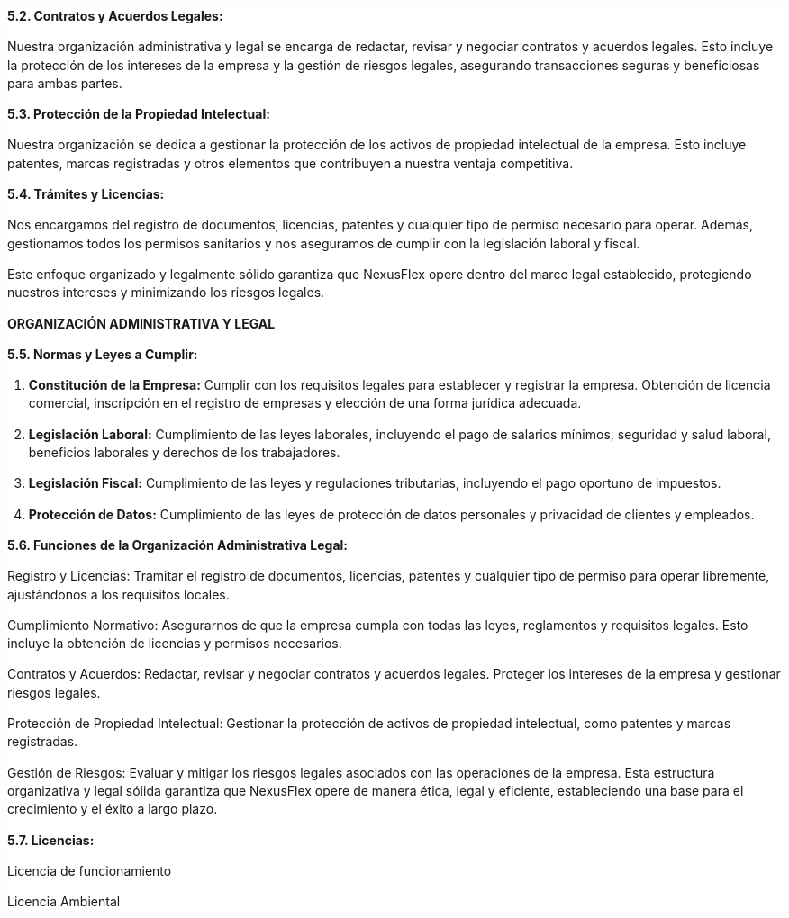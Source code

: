 **5.2. Contratos y Acuerdos Legales:** 

Nuestra organización administrativa y legal se encarga de redactar, revisar y negociar contratos y acuerdos legales. Esto incluye la protección de los intereses de la empresa y la gestión de riesgos legales, asegurando transacciones seguras y beneficiosas para ambas partes. 

**5.3. Protección de la Propiedad Intelectual:** 

Nuestra organización se dedica a gestionar la protección de los activos de propiedad intelectual de la empresa. Esto incluye patentes, marcas registradas y otros elementos que contribuyen a nuestra ventaja competitiva. 

**5.4. Trámites y Licencias:** 

Nos encargamos del registro de documentos, licencias, patentes y cualquier tipo de permiso necesario para operar. Además, gestionamos todos los permisos sanitarios y nos aseguramos de cumplir con la legislación laboral y fiscal. 

Este enfoque organizado y legalmente sólido garantiza que NexusFlex opere dentro del marco legal establecido, protegiendo nuestros intereses y minimizando los riesgos legales. 

**ORGANIZACIÓN ADMINISTRATIVA Y LEGAL** 

**5.5. Normas y Leyes a Cumplir:** 

1. **Constitución de la Empresa:** Cumplir con los requisitos legales para establecer y registrar la empresa. Obtención de licencia comercial, inscripción en el registro de empresas y elección de una forma jurídica adecuada. 

2. **Legislación Laboral:** Cumplimiento de las leyes laborales, incluyendo el pago de salarios mínimos, seguridad y salud laboral, beneficios laborales y derechos de los trabajadores.
3. **Legislación Fiscal:** Cumplimiento de las leyes y regulaciones tributarias, incluyendo el pago oportuno de impuestos. 
4. **Protección de Datos:** Cumplimiento de las leyes de protección de datos personales y privacidad de clientes y empleados. 

**5.6. Funciones de la Organización Administrativa Legal:** 

Registro y Licencias: Tramitar el registro de documentos, licencias, patentes y cualquier tipo de permiso para operar libremente, ajustándonos a los requisitos locales. 

Cumplimiento Normativo: Asegurarnos de que la empresa cumpla con todas las leyes, reglamentos y requisitos legales. Esto incluye la obtención de licencias y permisos necesarios. 

Contratos y Acuerdos: Redactar, revisar y negociar contratos y acuerdos legales. Proteger los intereses de la empresa y gestionar riesgos legales. 

Protección de Propiedad Intelectual: Gestionar la protección de activos de propiedad intelectual, como patentes y marcas registradas. 

Gestión de Riesgos: Evaluar y mitigar los riesgos legales asociados con las operaciones de la empresa. Esta estructura organizativa y legal sólida garantiza que NexusFlex opere de manera ética, legal y eficiente, estableciendo una base para el crecimiento y el éxito a largo plazo. 

**5.7. Licencias:** 

Licencia de funcionamiento

Licencia Ambiental
